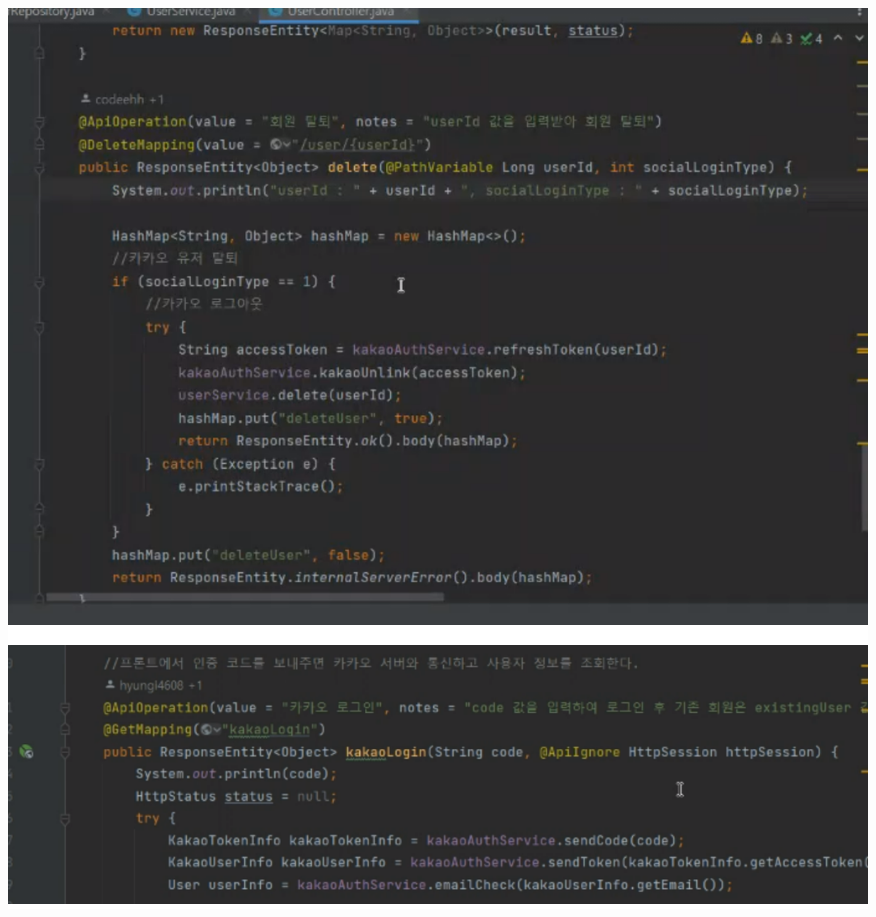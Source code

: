 ![image-20220713232823201](JPA.assets/image-20220713232823201.png)

![image-20220713232924511](JPA.assets/image-20220713232924511.png)
